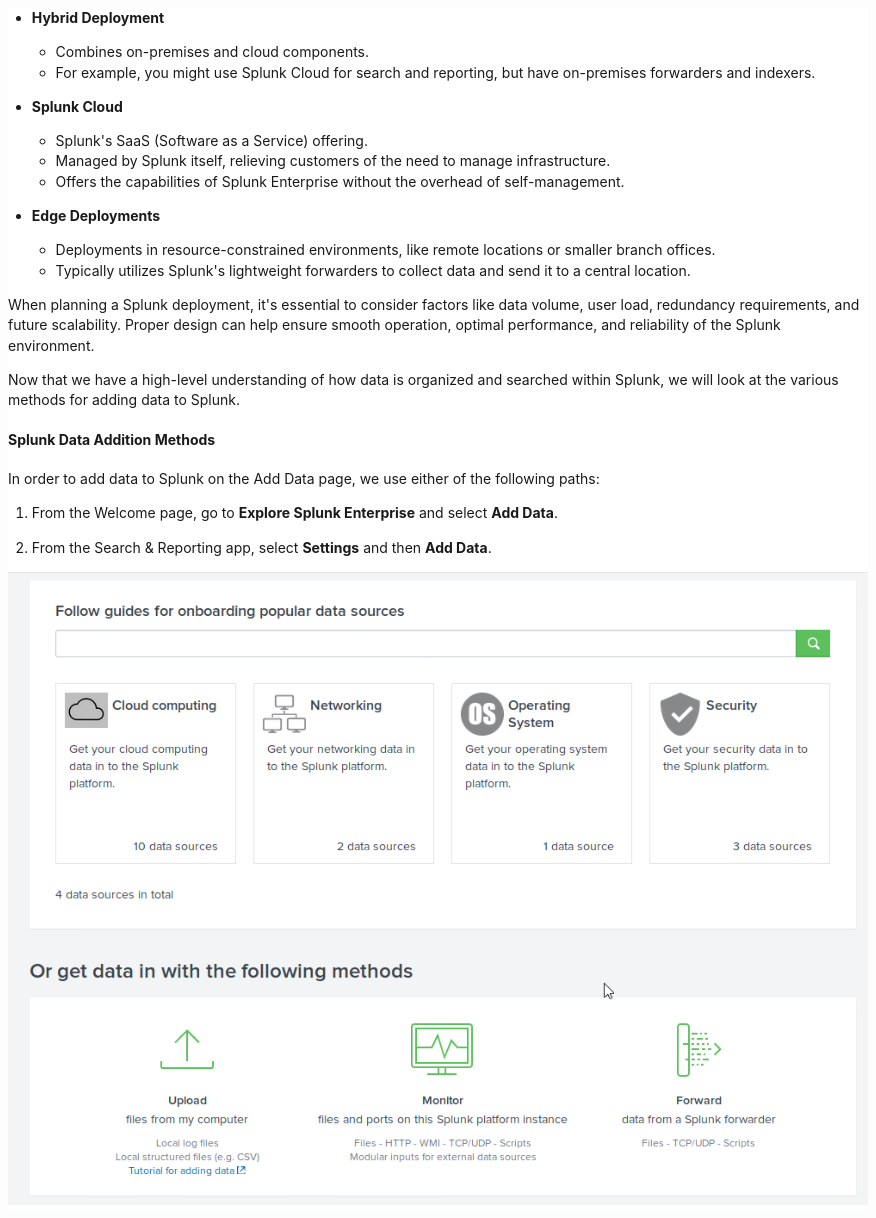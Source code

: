 - **Hybrid Deployment**
	- Combines on-premises and cloud components.
	- For example, you might use Splunk Cloud for search and reporting, but have on-premises forwarders and indexers.

- **Splunk Cloud**
	- Splunk's SaaS (Software as a Service) offering.
	- Managed by Splunk itself, relieving customers of the need to manage infrastructure.
	- Offers the capabilities of Splunk Enterprise without the overhead of self-management.

- **Edge Deployments**
	- Deployments in resource-constrained environments, like remote locations or smaller branch offices.
	- Typically utilizes Splunk's lightweight forwarders to collect data and send it to a central location.

When planning a Splunk deployment, it's essential to consider factors like data volume, user load, redundancy requirements, and future scalability. Proper design can help ensure smooth operation, optimal performance, and reliability of the Splunk environment.

Now that we have a high-level understanding of how data is organized and searched within Splunk, we will look at the various methods for adding data to Splunk.
    
#### Splunk Data Addition Methods

In order to add data to Splunk on the Add Data page, we use either of the following paths:

1. From the Welcome page, go to **Explore Splunk Enterprise** and select **Add Data**.

2. From the Search & Reporting app, select **Settings** and then **Add Data**.
  
  ![adddata2](images/adddata2.png)  
  